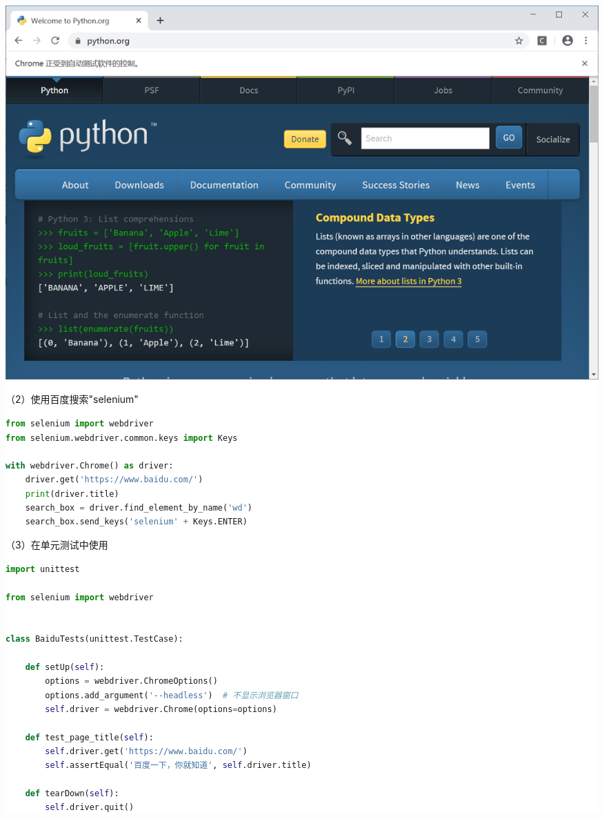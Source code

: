 ![使用Selenium访问URL](/assets/images/selenium-tutorial/使用Selenium访问URL.png)

（2）使用百度搜索"selenium"

```python
from selenium import webdriver
from selenium.webdriver.common.keys import Keys

with webdriver.Chrome() as driver:
    driver.get('https://www.baidu.com/')
    print(driver.title)
    search_box = driver.find_element_by_name('wd')
    search_box.send_keys('selenium' + Keys.ENTER)
```

（3）在单元测试中使用

```python
import unittest

from selenium import webdriver


class BaiduTests(unittest.TestCase):

    def setUp(self):
        options = webdriver.ChromeOptions()
        options.add_argument('--headless')  # 不显示浏览器窗口
        self.driver = webdriver.Chrome(options=options)

    def test_page_title(self):
        self.driver.get('https://www.baidu.com/')
        self.assertEqual('百度一下，你就知道', self.driver.title)

    def tearDown(self):
        self.driver.quit()


```